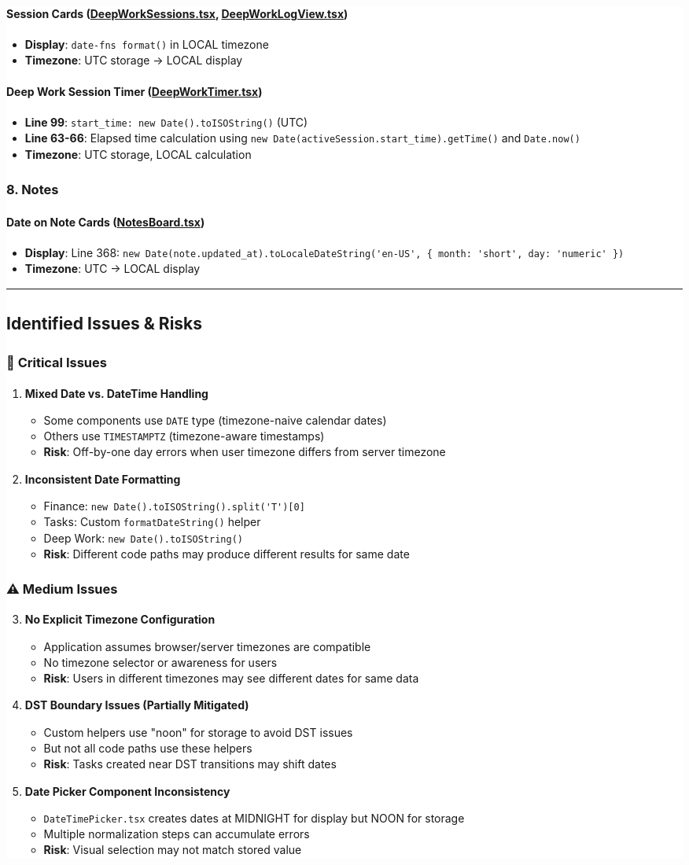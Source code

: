 #### Session Cards ([DeepWorkSessions.tsx](../src/components/tasks/DeepWorkSessions.tsx), [DeepWorkLogView.tsx](../src/components/daily-time/DeepWorkLogView.tsx))
- **Display**: `date-fns format()` in LOCAL timezone
- **Timezone**: UTC storage → LOCAL display

#### Deep Work Session Timer ([DeepWorkTimer.tsx](../src/components/deep-work/DeepWorkTimer.tsx))
- **Line 99**: `start_time: new Date().toISOString()` (UTC)
- **Line 63-66**: Elapsed time calculation using `new Date(activeSession.start_time).getTime()` and `Date.now()`
- **Timezone**: UTC storage, LOCAL calculation

### 8. Notes

#### Date on Note Cards ([NotesBoard.tsx](../src/components/notes/NotesBoard.tsx))
- **Display**: Line 368: `new Date(note.updated_at).toLocaleDateString('en-US', { month: 'short', day: 'numeric' })`
- **Timezone**: UTC → LOCAL display

---

## Identified Issues & Risks

### 🔴 **Critical Issues**

1. **Mixed Date vs. DateTime Handling**
   - Some components use `DATE` type (timezone-naive calendar dates)
   - Others use `TIMESTAMPTZ` (timezone-aware timestamps)
   - **Risk**: Off-by-one day errors when user timezone differs from server timezone

2. **Inconsistent Date Formatting**
   - Finance: `new Date().toISOString().split('T')[0]`
   - Tasks: Custom `formatDateString()` helper
   - Deep Work: `new Date().toISOString()`
   - **Risk**: Different code paths may produce different results for same date

### ⚠️ **Medium Issues**

3. **No Explicit Timezone Configuration**
   - Application assumes browser/server timezones are compatible
   - No timezone selector or awareness for users
   - **Risk**: Users in different timezones may see different dates for same data

4. **DST Boundary Issues (Partially Mitigated)**
   - Custom helpers use "noon" for storage to avoid DST issues
   - But not all code paths use these helpers
   - **Risk**: Tasks created near DST transitions may shift dates

5. **Date Picker Component Inconsistency**
   - `DateTimePicker.tsx` creates dates at MIDNIGHT for display but NOON for storage
   - Multiple normalization steps can accumulate errors
   - **Risk**: Visual selection may not match stored value
